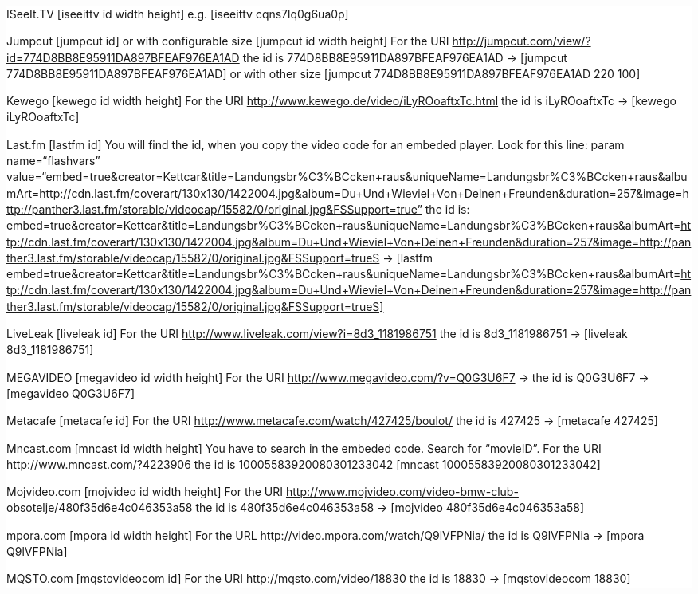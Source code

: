 ISeeIt.TV
[iseeittv id width height]
e.g. [iseeittv cqns7lq0g6ua0p]

Jumpcut
[jumpcut id] or with configurable size [jumpcut id width height] For the URI http://jumpcut.com/view/?id=774D8BB8E95911DA897BFEAF976EA1AD the id is 774D8BB8E95911DA897BFEAF976EA1AD → [jumpcut 774D8BB8E95911DA897BFEAF976EA1AD] or with other size [jumpcut 774D8BB8E95911DA897BFEAF976EA1AD 220 100]

Kewego
[kewego id width height]
For the URI http://www.kewego.de/video/iLyROoaftxTc.html the id is iLyROoaftxTc → [kewego iLyROoaftxTc]

Last.fm
[lastfm id]
You will find the id, when you copy the video code for an embeded player. Look for this line: param name=“flashvars” value=“embed=true&creator=Kettcar&title=Landungsbr%C3%BCcken+raus&uniqueName=Landungsbr%C3%BCcken+raus&albumArt=http://cdn.last.fm/coverart/130x130/1422004.jpg&album=Du+Und+Wieviel+Von+Deinen+Freunden&duration=257&image=http://panther3.last.fm/storable/videocap/15582/0/original.jpg&FSSupport=true” the id is: embed=true&creator=Kettcar&title=Landungsbr%C3%BCcken+raus&uniqueName=Landungsbr%C3%BCcken+raus&albumArt=http://cdn.last.fm/coverart/130x130/1422004.jpg&album=Du+Und+Wieviel+Von+Deinen+Freunden&duration=257&image=http://panther3.last.fm/storable/videocap/15582/0/original.jpg&FSSupport=trueS → [lastfm embed=true&creator=Kettcar&title=Landungsbr%C3%BCcken+raus&uniqueName=Landungsbr%C3%BCcken+raus&albumArt=http://cdn.last.fm/coverart/130x130/1422004.jpg&album=Du+Und+Wieviel+Von+Deinen+Freunden&duration=257&image=http://panther3.last.fm/storable/videocap/15582/0/original.jpg&FSSupport=trueS]

LiveLeak
[liveleak id]
For the URI http://www.liveleak.com/view?i=8d3_1181986751 the id is 8d3_1181986751 → [liveleak 8d3_1181986751]

MEGAVIDEO
[megavideo id width height]
For the URI http://www.megavideo.com/?v=Q0G3U6F7 → the id is Q0G3U6F7 → [megavideo Q0G3U6F7]

Metacafe
[metacafe id]
For the URI http://www.metacafe.com/watch/427425/boulot/ the id is 427425 → [metacafe 427425]

Mncast.com
[mncast id width height]
You have to search in the embeded code. Search for “movieID”. For the URI http://www.mncast.com/?4223906 the id is 10005583920080301233042 [mncast 10005583920080301233042]

Mojvideo.com
[mojvideo id width height]
For the URI http://www.mojvideo.com/video-bmw-club-obsotelje/480f35d6e4c046353a58 the id is 480f35d6e4c046353a58 → [mojvideo 480f35d6e4c046353a58]

mpora.com
[mpora id width height]
For the URL http://video.mpora.com/watch/Q9lVFPNia/ the id is Q9lVFPNia → [mpora Q9lVFPNia]

MQSTO.com
[mqstovideocom id]
For the URI http://mqsto.com/video/18830 the id is 18830 → [mqstovideocom 18830]
